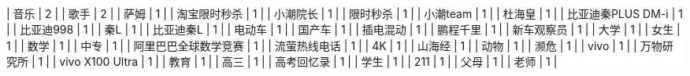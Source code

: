 | 音乐 | 2 |
| 歌手 | 2 |
| 萨姆 | 1 |
| 淘宝限时秒杀 | 1 |
| 小潮院长 | 1 |
| 限时秒杀 | 1 |
| 小潮team | 1 |
| 杜海皇 | 1 |
| 比亚迪秦PLUS DM-i | 1 |
| 比亚迪998 | 1 |
| 秦L | 1 |
| 比亚迪秦L | 1 |
| 电动车 | 1 |
| 国产车 | 1 |
| 插电混动 | 1 |
| 鹏程千里 | 1 |
| 新车观察员 | 1 |
| 大学 | 1 |
| 女生 | 1 |
| 数学 | 1 |
| 中专 | 1 |
| 阿里巴巴全球数学竞赛 | 1 |
| 流萤热线电话 | 1 |
| 4K | 1 |
| 山海经 | 1 |
| 动物 | 1 |
| 濒危 | 1 |
| vivo | 1 |
| 万物研究所 | 1 |
| vivo X100 Ultra | 1 |
| 教育 | 1 |
| 高三 | 1 |
| 高考回忆录 | 1 |
| 学生 | 1 |
| 211 | 1 |
| 父母 | 1 |
| 老师 | 1 |